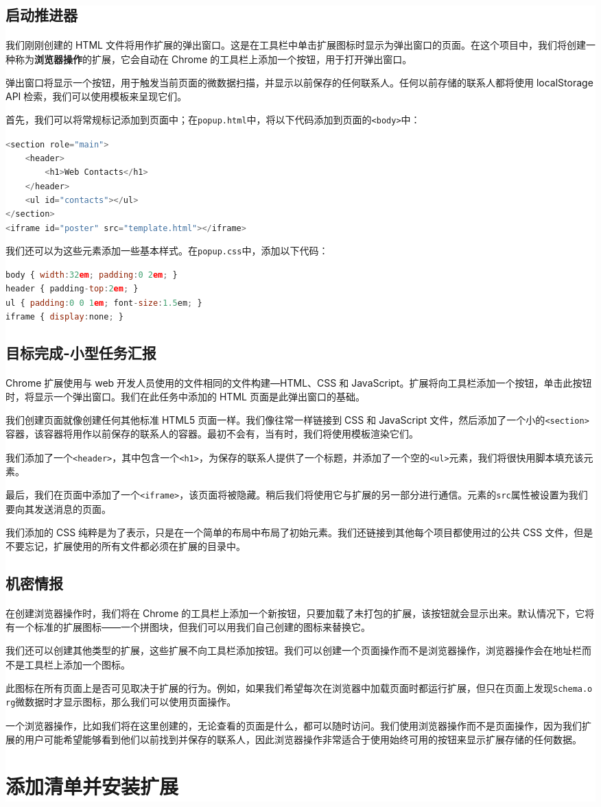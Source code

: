 ## 启动推进器

我们刚刚创建的 HTML 文件将用作扩展的弹出窗口。这是在工具栏中单击扩展图标时显示为弹出窗口的页面。在这个项目中，我们将创建一种称为**浏览器操作**的扩展，它会自动在 Chrome 的工具栏上添加一个按钮，用于打开弹出窗口。

弹出窗口将显示一个按钮，用于触发当前页面的微数据扫描，并显示以前保存的任何联系人。任何以前存储的联系人都将使用 localStorage API 检索，我们可以使用模板来呈现它们。

首先，我们可以将常规标记添加到页面中；在`popup.html`中，将以下代码添加到页面的`<body>`中：

```js
<section role="main">
    <header>
        <h1>Web Contacts</h1>
    </header>
    <ul id="contacts"></ul>
</section>
<iframe id="poster" src="template.html"></iframe>
```

我们还可以为这些元素添加一些基本样式。在`popup.css`中，添加以下代码：

```js
body { width:32em; padding:0 2em; }
header { padding-top:2em; }
ul { padding:0 0 1em; font-size:1.5em; }
iframe { display:none; }
```

## 目标完成-小型任务汇报

Chrome 扩展使用与 web 开发人员使用的文件相同的文件构建—HTML、CSS 和 JavaScript。扩展将向工具栏添加一个按钮，单击此按钮时，将显示一个弹出窗口。我们在此任务中添加的 HTML 页面是此弹出窗口的基础。

我们创建页面就像创建任何其他标准 HTML5 页面一样。我们像往常一样链接到 CSS 和 JavaScript 文件，然后添加了一个小的`<section>`容器，该容器将用作以前保存的联系人的容器。最初不会有，当有时，我们将使用模板渲染它们。

我们添加了一个`<header>`，其中包含一个`<h1>`，为保存的联系人提供了一个标题，并添加了一个空的`<ul>`元素，我们将很快用脚本填充该元素。

最后，我们在页面中添加了一个`<iframe>`，该页面将被隐藏。稍后我们将使用它与扩展的另一部分进行通信。元素的`src`属性被设置为我们要向其发送消息的页面。

我们添加的 CSS 纯粹是为了表示，只是在一个简单的布局中布局了初始元素。我们还链接到其他每个项目都使用过的公共 CSS 文件，但是不要忘记，扩展使用的所有文件都必须在扩展的目录中。

## 机密情报

在创建浏览器操作时，我们将在 Chrome 的工具栏上添加一个新按钮，只要加载了未打包的扩展，该按钮就会显示出来。默认情况下，它将有一个标准的扩展图标——一个拼图块，但我们可以用我们自己创建的图标来替换它。

我们还可以创建其他类型的扩展，这些扩展不向工具栏添加按钮。我们可以创建一个页面操作而不是浏览器操作，浏览器操作会在地址栏而不是工具栏上添加一个图标。

此图标在所有页面上是否可见取决于扩展的行为。例如，如果我们希望每次在浏览器中加载页面时都运行扩展，但只在页面上发现`Schema.org`微数据时才显示图标，那么我们可以使用页面操作。

一个浏览器操作，比如我们将在这里创建的，无论查看的页面是什么，都可以随时访问。我们使用浏览器操作而不是页面操作，因为我们扩展的用户可能希望能够看到他们以前找到并保存的联系人，因此浏览器操作非常适合于使用始终可用的按钮来显示扩展存储的任何数据。

# 添加清单并安装扩展
